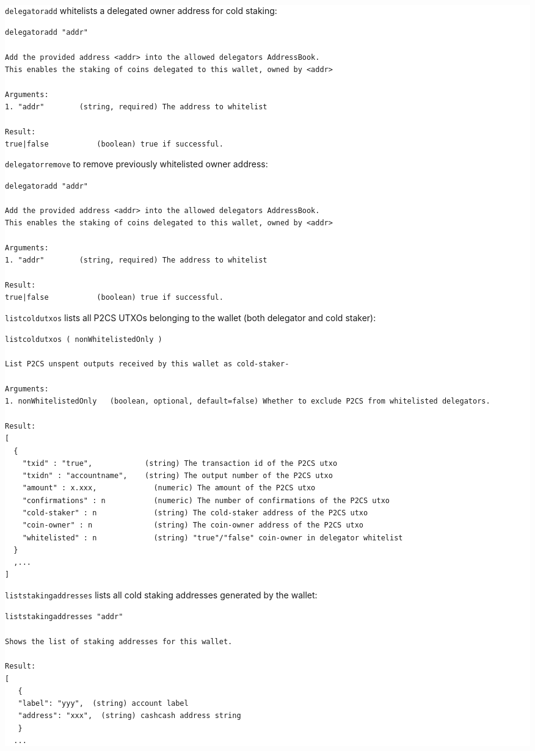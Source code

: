 `delegatoradd` whitelists a delegated owner address for cold staking:
```
delegatoradd "addr"

Add the provided address <addr> into the allowed delegators AddressBook.
This enables the staking of coins delegated to this wallet, owned by <addr>

Arguments:
1. "addr"        (string, required) The address to whitelist

Result:
true|false           (boolean) true if successful.
```

`delegatorremove` to remove previously whitelisted owner address:
```
delegatoradd "addr"

Add the provided address <addr> into the allowed delegators AddressBook.
This enables the staking of coins delegated to this wallet, owned by <addr>

Arguments:
1. "addr"        (string, required) The address to whitelist

Result:
true|false           (boolean) true if successful.
```

`listcoldutxos` lists all P2CS UTXOs belonging to the wallet (both delegator and cold staker):
```
listcoldutxos ( nonWhitelistedOnly )

List P2CS unspent outputs received by this wallet as cold-staker-

Arguments:
1. nonWhitelistedOnly   (boolean, optional, default=false) Whether to exclude P2CS from whitelisted delegators.

Result:
[
  {
    "txid" : "true",            (string) The transaction id of the P2CS utxo
    "txidn" : "accountname",    (string) The output number of the P2CS utxo
    "amount" : x.xxx,             (numeric) The amount of the P2CS utxo
    "confirmations" : n           (numeric) The number of confirmations of the P2CS utxo
    "cold-staker" : n             (string) The cold-staker address of the P2CS utxo
    "coin-owner" : n              (string) The coin-owner address of the P2CS utxo
    "whitelisted" : n             (string) "true"/"false" coin-owner in delegator whitelist
  }
  ,...
]
```

`liststakingaddresses` lists all cold staking addresses generated by the wallet:
```
liststakingaddresses "addr"

Shows the list of staking addresses for this wallet.

Result:
[
   {
   "label": "yyy",  (string) account label
   "address": "xxx",  (string) cashcash address string
   }
  ...
```